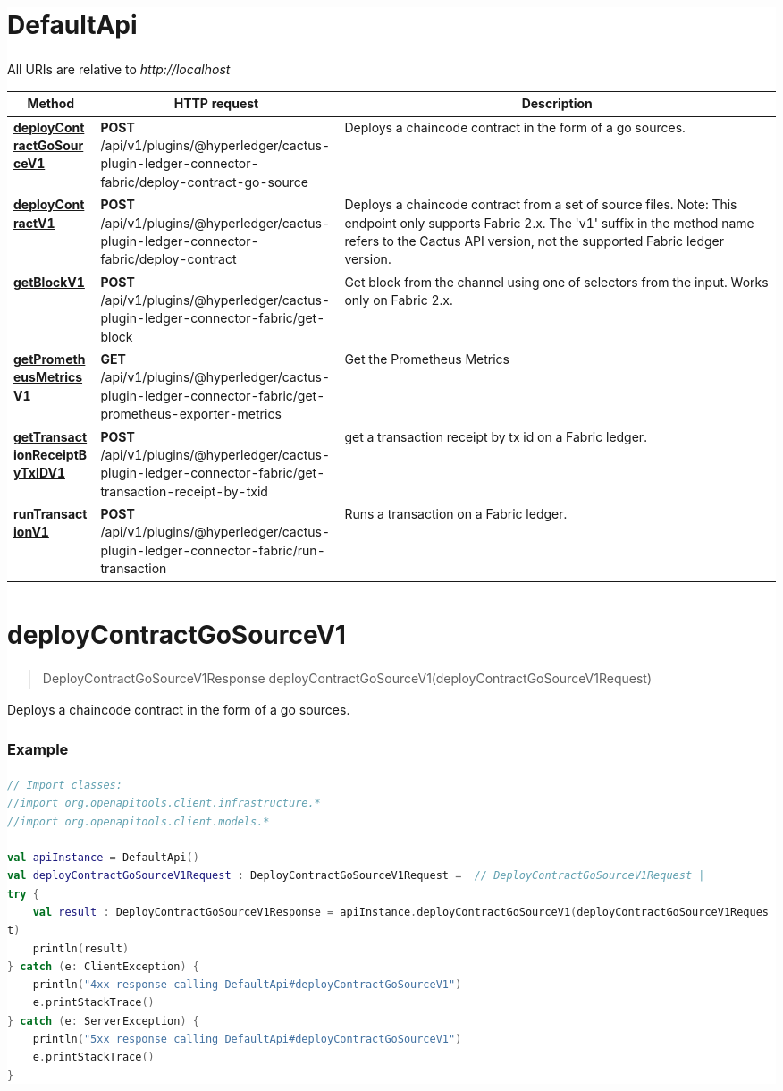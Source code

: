 # DefaultApi

All URIs are relative to *http://localhost*

Method | HTTP request | Description
------------- | ------------- | -------------
[**deployContractGoSourceV1**](DefaultApi.md#deployContractGoSourceV1) | **POST** /api/v1/plugins/@hyperledger/cactus-plugin-ledger-connector-fabric/deploy-contract-go-source | Deploys a chaincode contract in the form of a go sources.
[**deployContractV1**](DefaultApi.md#deployContractV1) | **POST** /api/v1/plugins/@hyperledger/cactus-plugin-ledger-connector-fabric/deploy-contract | Deploys a chaincode contract from a set of source files. Note: This endpoint only supports Fabric 2.x. The &#39;v1&#39; suffix in the method name refers to the Cactus API version, not the supported Fabric ledger version.
[**getBlockV1**](DefaultApi.md#getBlockV1) | **POST** /api/v1/plugins/@hyperledger/cactus-plugin-ledger-connector-fabric/get-block | Get block from the channel using one of selectors from the input. Works only on Fabric 2.x.
[**getPrometheusMetricsV1**](DefaultApi.md#getPrometheusMetricsV1) | **GET** /api/v1/plugins/@hyperledger/cactus-plugin-ledger-connector-fabric/get-prometheus-exporter-metrics | Get the Prometheus Metrics
[**getTransactionReceiptByTxIDV1**](DefaultApi.md#getTransactionReceiptByTxIDV1) | **POST** /api/v1/plugins/@hyperledger/cactus-plugin-ledger-connector-fabric/get-transaction-receipt-by-txid | get a transaction receipt by tx id on a Fabric ledger.
[**runTransactionV1**](DefaultApi.md#runTransactionV1) | **POST** /api/v1/plugins/@hyperledger/cactus-plugin-ledger-connector-fabric/run-transaction | Runs a transaction on a Fabric ledger.


<a name="deployContractGoSourceV1"></a>
# **deployContractGoSourceV1**
> DeployContractGoSourceV1Response deployContractGoSourceV1(deployContractGoSourceV1Request)

Deploys a chaincode contract in the form of a go sources.

### Example
```kotlin
// Import classes:
//import org.openapitools.client.infrastructure.*
//import org.openapitools.client.models.*

val apiInstance = DefaultApi()
val deployContractGoSourceV1Request : DeployContractGoSourceV1Request =  // DeployContractGoSourceV1Request | 
try {
    val result : DeployContractGoSourceV1Response = apiInstance.deployContractGoSourceV1(deployContractGoSourceV1Request)
    println(result)
} catch (e: ClientException) {
    println("4xx response calling DefaultApi#deployContractGoSourceV1")
    e.printStackTrace()
} catch (e: ServerException) {
    println("5xx response calling DefaultApi#deployContractGoSourceV1")
    e.printStackTrace()
}
```
